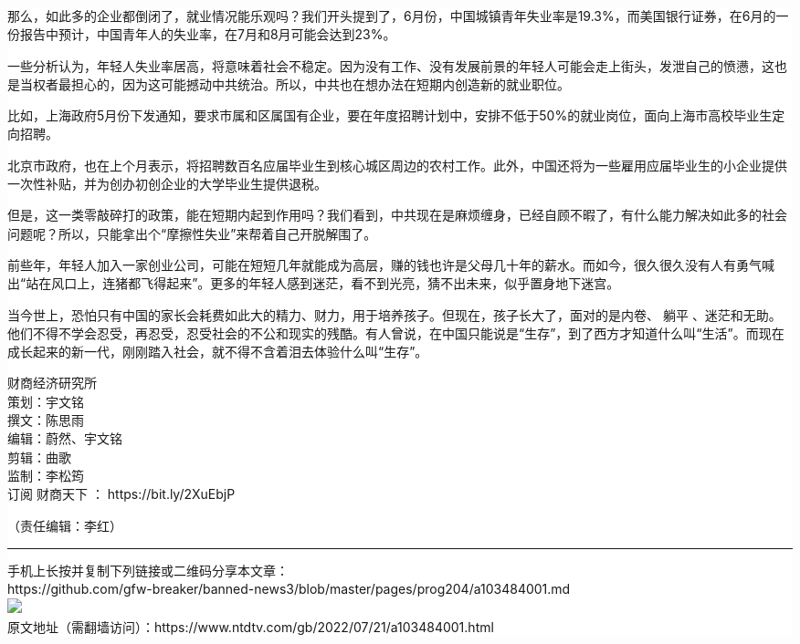    那么，如此多的企业都倒闭了，就业情况能乐观吗？我们开头提到了，6月份，中国城镇青年失业率是19.3%，而美国银行证券，在6月的一份报告中预计，中国青年人的失业率，在7月和8月可能会达到23%。
  </p>
  <p>
   一些分析认为，年轻人失业率居高，将意味着社会不稳定。因为没有工作、没有发展前景的年轻人可能会走上街头，发泄自己的愤懑，这也是当权者最担心的，因为这可能撼动中共统治。所以，中共也在想办法在短期内创造新的就业职位。
  </p>
  <p>
   比如，上海政府5月份下发通知，要求市属和区属国有企业，要在年度招聘计划中，安排不低于50%的就业岗位，面向上海市高校毕业生定向招聘。
  </p>
  <p>
   北京市政府，也在上个月表示，将招聘数百名应届毕业生到核心城区周边的农村工作。此外，中国还将为一些雇用应届毕业生的小企业提供一次性补贴，并为创办初创企业的大学毕业生提供退税。
  </p>
  <p>
   但是，这一类零敲碎打的政策，能在短期内起到作用吗？我们看到，中共现在是麻烦缠身，已经自顾不暇了，有什么能力解决如此多的社会问题呢？所以，只能拿出个“摩擦性失业”来帮着自己开脱解围了。
  </p>
  <p>
   前些年，年轻人加入一家创业公司，可能在短短几年就能成为高层，赚的钱也许是父母几十年的薪水。而如今，很久很久没有人有勇气喊出“站在风口上，连猪都飞得起来”。更多的年轻人感到迷茫，看不到光亮，猜不出未来，似乎置身地下迷宫。
  </p>
  <p>
   当今世上，恐怕只有中国的家长会耗费如此大的精力、财力，用于培养孩子。但现在，孩子长大了，面对的是内卷、
   <ok href="https://www.ntdtv.com/gb/躺平.htm">
    躺平
   </ok>
   、迷茫和无助。他们不得不学会忍受，再忍受，忍受社会的不公和现实的残酷。有人曾说，在中国只能说是“生存”，到了西方才知道什么叫“生活”。而现在成长起来的新一代，刚刚踏入社会，就不得不含着泪去体验什么叫“生存”。
  </p>
  <p>
   财商经济研究所
   <br/>
   策划：宇文铭
   <br/>
   撰文：陈思雨
   <br/>
   编辑：蔚然、宇文铭
   <br/>
   剪辑：曲歌
   <br/>
   监制：李松筠
   <br/>
   订阅
   <ok href="https://www.ntdtv.com/gb/财商天下.htm">
    财商天下
   </ok>
   ：
   <ok href="https://bit.ly/2XuEbjP">
    https://bit.ly/2XuEbjP
   </ok>
  </p>
  <p>
   （责任编辑：李红）
  </p>
  <div class="single_ad">
  </div>
 </p>
</div>
</div>
<hr/>
手机上长按并复制下列链接或二维码分享本文章：<br/>
https://github.com/gfw-breaker/banned-news3/blob/master/pages/prog204/a103484001.md <br/>
<a href='https://github.com/gfw-breaker/banned-news3/blob/master/pages/prog204/a103484001.md'><img src='https://github.com/gfw-breaker/banned-news3/blob/master/pages/prog204/a103484001.md.png'/></a> <br/>
原文地址（需翻墙访问）：https://www.ntdtv.com/gb/2022/07/21/a103484001.html
